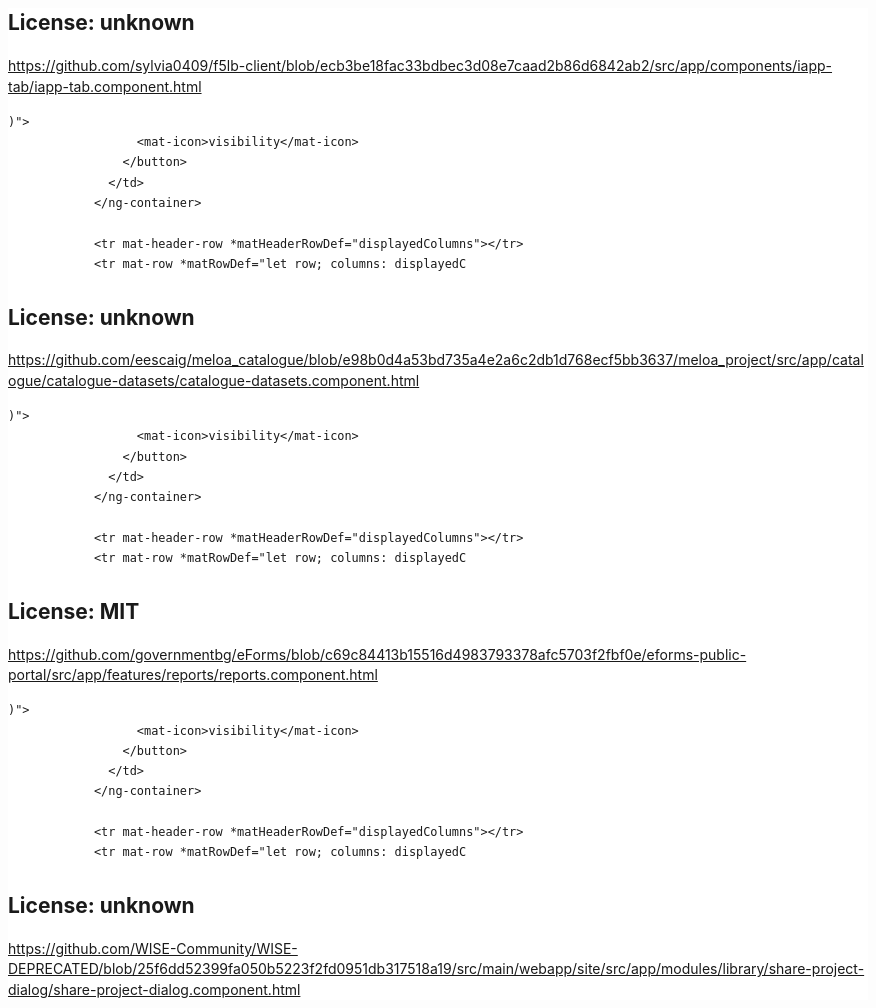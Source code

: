
## License: unknown
https://github.com/sylvia0409/f5lb-client/blob/ecb3be18fac33bdbec3d08e7caad2b86d6842ab2/src/app/components/iapp-tab/iapp-tab.component.html

```
)">
                  <mat-icon>visibility</mat-icon>
                </button>
              </td>
            </ng-container>

            <tr mat-header-row *matHeaderRowDef="displayedColumns"></tr>
            <tr mat-row *matRowDef="let row; columns: displayedC
```


## License: unknown
https://github.com/eescaig/meloa_catalogue/blob/e98b0d4a53bd735a4e2a6c2db1d768ecf5bb3637/meloa_project/src/app/catalogue/catalogue-datasets/catalogue-datasets.component.html

```
)">
                  <mat-icon>visibility</mat-icon>
                </button>
              </td>
            </ng-container>

            <tr mat-header-row *matHeaderRowDef="displayedColumns"></tr>
            <tr mat-row *matRowDef="let row; columns: displayedC
```


## License: MIT
https://github.com/governmentbg/eForms/blob/c69c84413b15516d4983793378afc5703f2fbf0e/eforms-public-portal/src/app/features/reports/reports.component.html

```
)">
                  <mat-icon>visibility</mat-icon>
                </button>
              </td>
            </ng-container>

            <tr mat-header-row *matHeaderRowDef="displayedColumns"></tr>
            <tr mat-row *matRowDef="let row; columns: displayedC
```


## License: unknown
https://github.com/WISE-Community/WISE-DEPRECATED/blob/25f6dd52399fa050b5223f2fd0951db317518a19/src/main/webapp/site/src/app/modules/library/share-project-dialog/share-project-dialog.component.html
